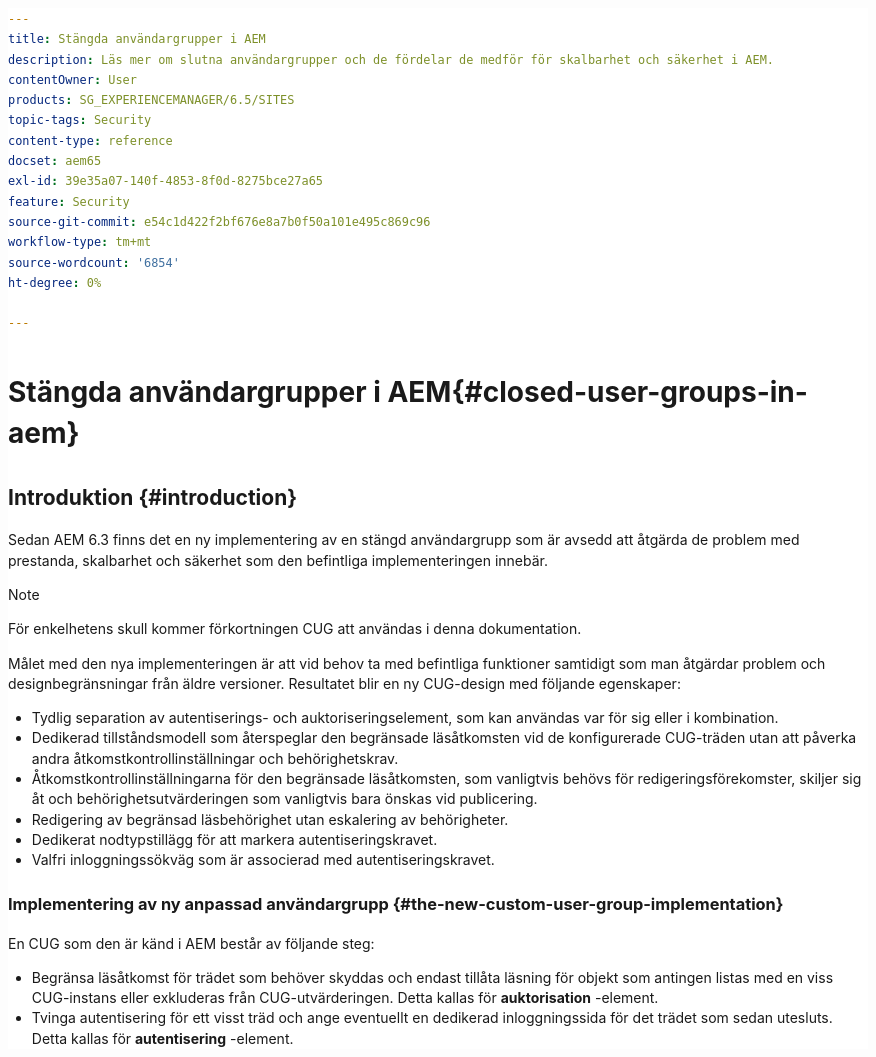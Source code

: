 ```yaml
---
title: Stängda användargrupper i AEM
description: Läs mer om slutna användargrupper och de fördelar de medför för skalbarhet och säkerhet i AEM.
contentOwner: User
products: SG_EXPERIENCEMANAGER/6.5/SITES
topic-tags: Security
content-type: reference
docset: aem65
exl-id: 39e35a07-140f-4853-8f0d-8275bce27a65
feature: Security
source-git-commit: e54c1d422f2bf676e8a7b0f50a101e495c869c96
workflow-type: tm+mt
source-wordcount: '6854'
ht-degree: 0%

---
```


# Stängda användargrupper i AEM{#closed-user-groups-in-aem}

## Introduktion {#introduction}

Sedan AEM 6.3 finns det en ny implementering av en stängd användargrupp som är avsedd att åtgärda de problem med prestanda, skalbarhet och säkerhet som den befintliga implementeringen innebär.

>[!NOTE]
>
>För enkelhetens skull kommer förkortningen CUG att användas i denna dokumentation.

Målet med den nya implementeringen är att vid behov ta med befintliga funktioner samtidigt som man åtgärdar problem och designbegränsningar från äldre versioner. Resultatet blir en ny CUG-design med följande egenskaper:

* Tydlig separation av autentiserings- och auktoriseringselement, som kan användas var för sig eller i kombination.
* Dedikerad tillståndsmodell som återspeglar den begränsade läsåtkomsten vid de konfigurerade CUG-träden utan att påverka andra åtkomstkontrollinställningar och behörighetskrav.
* Åtkomstkontrollinställningarna för den begränsade läsåtkomsten, som vanligtvis behövs för redigeringsförekomster, skiljer sig åt och behörighetsutvärderingen som vanligtvis bara önskas vid publicering.
* Redigering av begränsad läsbehörighet utan eskalering av behörigheter.
* Dedikerat nodtypstillägg för att markera autentiseringskravet.
* Valfri inloggningssökväg som är associerad med autentiseringskravet.

### Implementering av ny anpassad användargrupp {#the-new-custom-user-group-implementation}

En CUG som den är känd i AEM består av följande steg:

* Begränsa läsåtkomst för trädet som behöver skyddas och endast tillåta läsning för objekt som antingen listas med en viss CUG-instans eller exkluderas från CUG-utvärderingen. Detta kallas för **auktorisation** -element.
* Tvinga autentisering för ett visst träd och ange eventuellt en dedikerad inloggningssida för det trädet som sedan utesluts. Detta kallas för **autentisering** -element.
